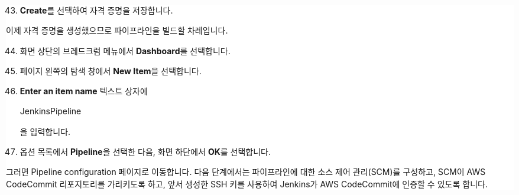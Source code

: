 43. **Create**를 선택하여 자격 증명을 저장합니다.


이제 자격 증명을 생성했으므로 파이프라인을 빌드할 차례입니다.

44. 화면 상단의 브레드크럼 메뉴에서 **Dashboard**를 선택합니다.
    
45. 페이지 왼쪽의 탐색 창에서 **New Item**을 선택합니다.
    
46. **Enter an item name** 텍스트 상자에 
    
    JenkinsPipeline
    
    을 입력합니다.
    
47. 옵션 목록에서 **Pipeline**을 선택한 다음, 화면 하단에서 **OK**를 선택합니다.
    

그러면 Pipeline configuration 페이지로 이동합니다. 다음 단계에서는 파이프라인에 대한 소스 제어 관리(SCM)를 구성하고, SCM이 AWS CodeCommit 리포지토리를 가리키도록 하고, 앞서 생성한 SSH 키를 사용하여 Jenkins가 AWS CodeCommit에 인증할 수 있도록 합니다.